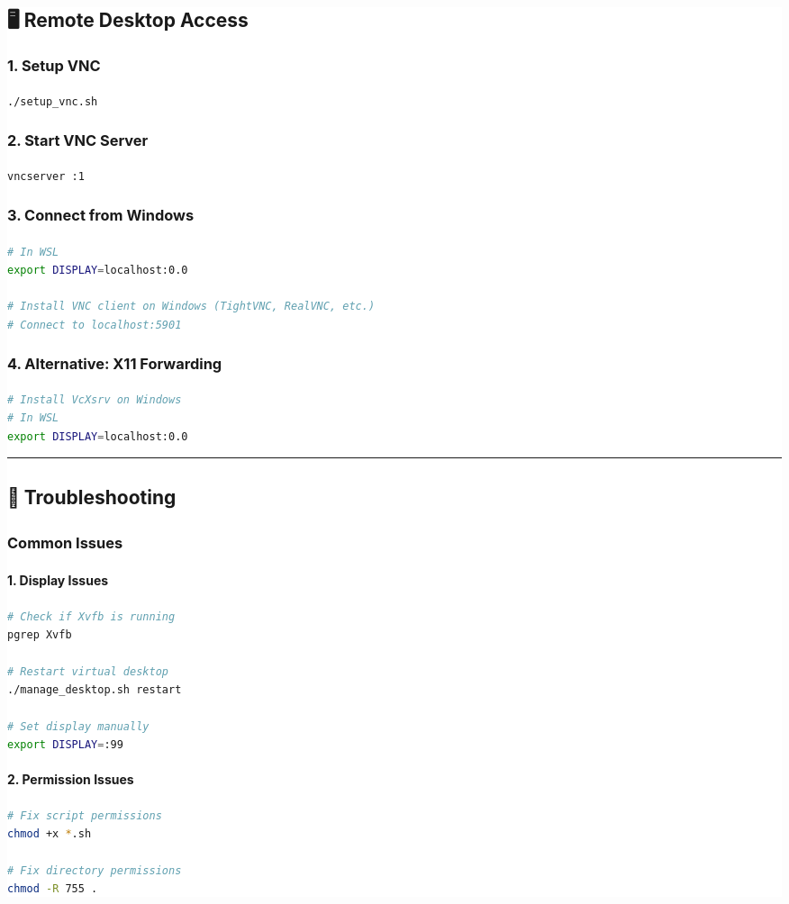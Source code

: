 
## 🖥️ Remote Desktop Access

### 1. Setup VNC
```bash
./setup_vnc.sh
```

### 2. Start VNC Server
```bash
vncserver :1
```

### 3. Connect from Windows
```bash
# In WSL
export DISPLAY=localhost:0.0

# Install VNC client on Windows (TightVNC, RealVNC, etc.)
# Connect to localhost:5901
```

### 4. Alternative: X11 Forwarding
```bash
# Install VcXsrv on Windows
# In WSL
export DISPLAY=localhost:0.0
```

---

## 🚨 Troubleshooting

### Common Issues

#### 1. Display Issues
```bash
# Check if Xvfb is running
pgrep Xvfb

# Restart virtual desktop
./manage_desktop.sh restart

# Set display manually
export DISPLAY=:99
```

#### 2. Permission Issues
```bash
# Fix script permissions
chmod +x *.sh

# Fix directory permissions
chmod -R 755 .
```
